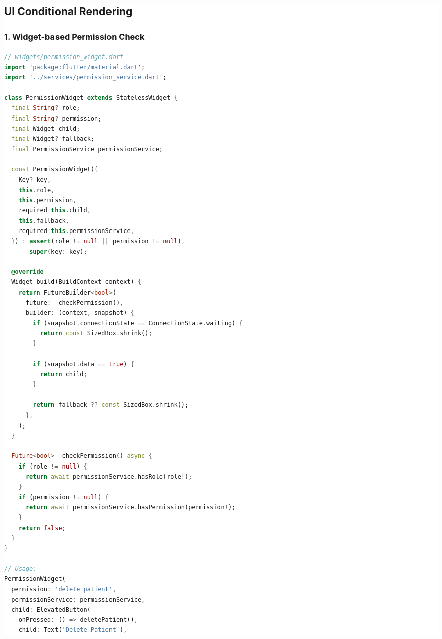 
## UI Conditional Rendering

### 1. Widget-based Permission Check

```dart
// widgets/permission_widget.dart
import 'package:flutter/material.dart';
import '../services/permission_service.dart';

class PermissionWidget extends StatelessWidget {
  final String? role;
  final String? permission;
  final Widget child;
  final Widget? fallback;
  final PermissionService permissionService;
  
  const PermissionWidget({
    Key? key,
    this.role,
    this.permission,
    required this.child,
    this.fallback,
    required this.permissionService,
  }) : assert(role != null || permission != null),
       super(key: key);
  
  @override
  Widget build(BuildContext context) {
    return FutureBuilder<bool>(
      future: _checkPermission(),
      builder: (context, snapshot) {
        if (snapshot.connectionState == ConnectionState.waiting) {
          return const SizedBox.shrink();
        }
        
        if (snapshot.data == true) {
          return child;
        }
        
        return fallback ?? const SizedBox.shrink();
      },
    );
  }
  
  Future<bool> _checkPermission() async {
    if (role != null) {
      return await permissionService.hasRole(role!);
    }
    if (permission != null) {
      return await permissionService.hasPermission(permission!);
    }
    return false;
  }
}

// Usage:
PermissionWidget(
  permission: 'delete patient',
  permissionService: permissionService,
  child: ElevatedButton(
    onPressed: () => deletePatient(),
    child: Text('Delete Patient'),
```